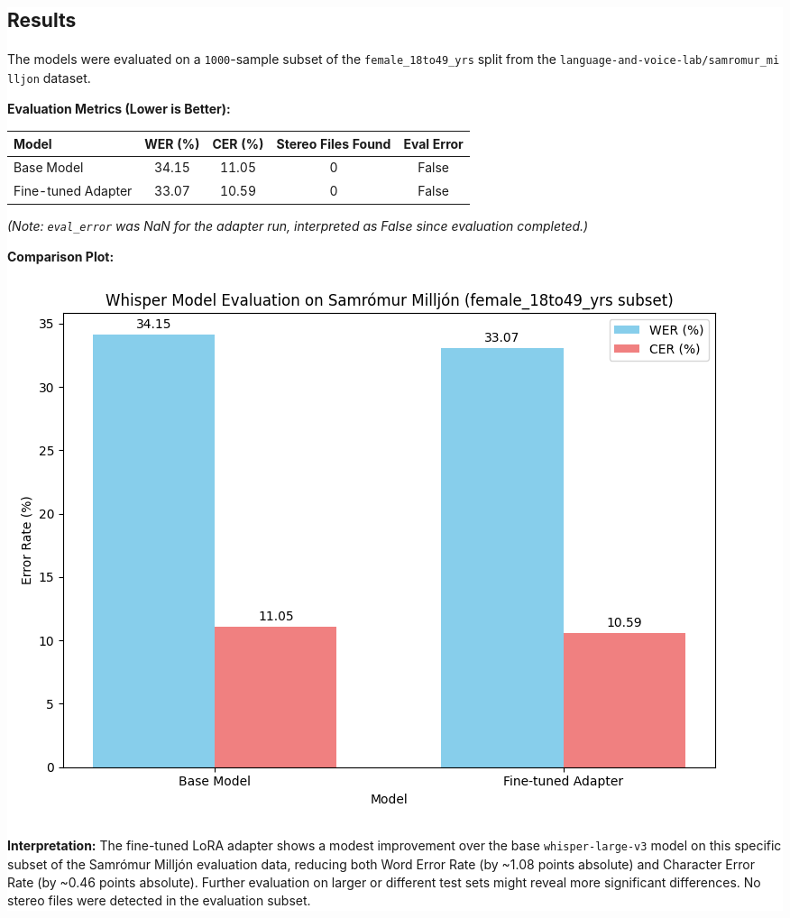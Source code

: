 ## Results

The models were evaluated on a `1000`-sample subset of the `female_18to49_yrs` split from the `language-and-voice-lab/samromur_milljon` dataset.

**Evaluation Metrics (Lower is Better):**

| Model                | WER (%) | CER (%) | Stereo Files Found | Eval Error |
| :------------------- | :-----: | :-----: | :----------------: | :--------: |
| Base Model           |  34.15  |  11.05  |         0          |   False    |
| Fine-tuned Adapter   |  33.07  |  10.59  |         0          |   False    |

*(Note: `eval_error` was NaN for the adapter run, interpreted as False since evaluation completed.)*

**Comparison Plot:**

![Evaluation Comparison Plot](whisper_samromur_evaluation_comparison.png "WER and CER comparison between Base Model and Fine-tuned Adapter")

**Interpretation:** The fine-tuned LoRA adapter shows a modest improvement over the base `whisper-large-v3` model on this specific subset of the Samrómur Milljón evaluation data, reducing both Word Error Rate (by ~1.08 points absolute) and Character Error Rate (by ~0.46 points absolute). Further evaluation on larger or different test sets might reveal more significant differences. No stereo files were detected in the evaluation subset.
